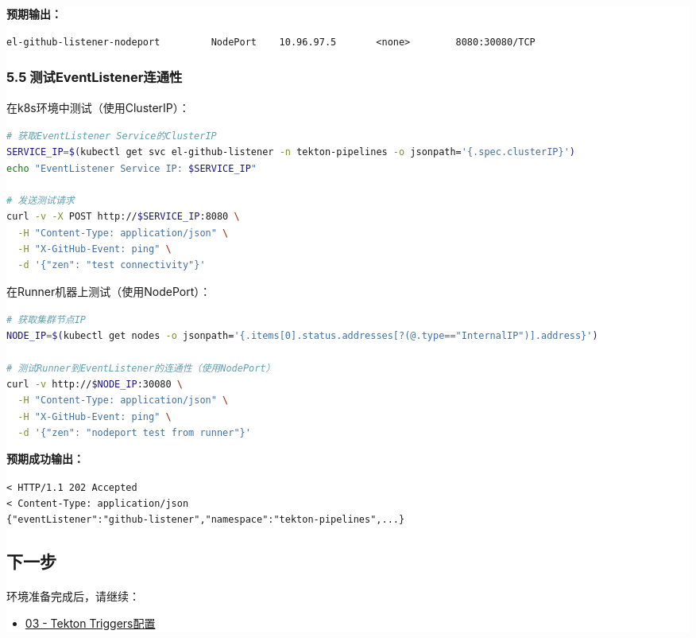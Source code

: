 **预期输出：**
```
el-github-listener-nodeport         NodePort    10.96.97.5       <none>        8080:30080/TCP
```

### 5.5 测试EventListener连通性

在k8s环境中测试（使用ClusterIP）：

```bash
# 获取EventListener Service的ClusterIP
SERVICE_IP=$(kubectl get svc el-github-listener -n tekton-pipelines -o jsonpath='{.spec.clusterIP}')
echo "EventListener Service IP: $SERVICE_IP"

# 发送测试请求
curl -v -X POST http://$SERVICE_IP:8080 \
  -H "Content-Type: application/json" \
  -H "X-GitHub-Event: ping" \
  -d '{"zen": "test connectivity"}'
```

在Runner机器上测试（使用NodePort）：

```bash
# 获取集群节点IP
NODE_IP=$(kubectl get nodes -o jsonpath='{.items[0].status.addresses[?(@.type=="InternalIP")].address}')

# 测试Runner到EventListener的连通性（使用NodePort）
curl -v http://$NODE_IP:30080 \
  -H "Content-Type: application/json" \
  -H "X-GitHub-Event: ping" \
  -d '{"zen": "nodeport test from runner"}'
```

**预期成功输出：**
```
< HTTP/1.1 202 Accepted
< Content-Type: application/json
{"eventListener":"github-listener","namespace":"tekton-pipelines",...}
```

## 下一步

环境准备完成后，请继续：
- [03 - Tekton Triggers配置](./03-Tekton-Triggers配置.md)
